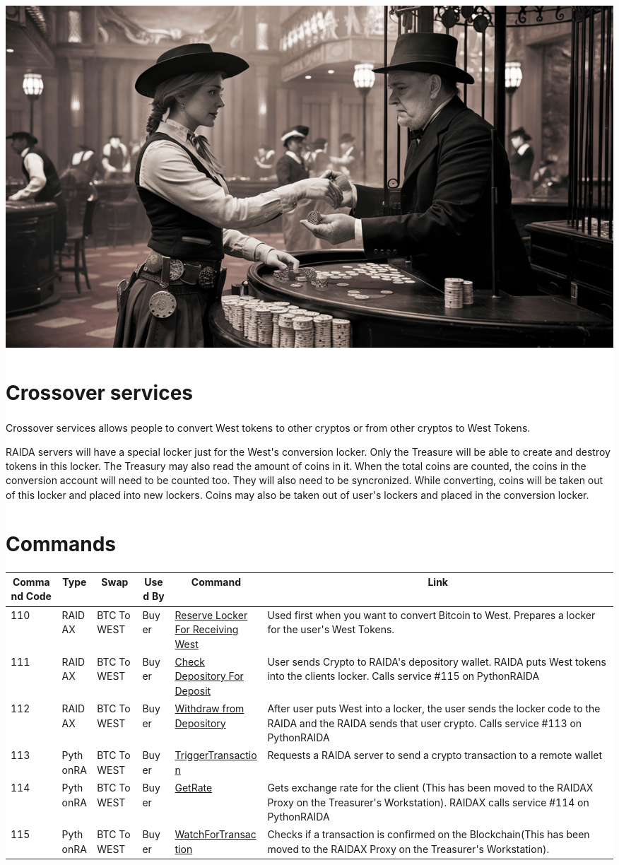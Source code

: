 ![Reserve Locker](zips/convert.png)
# Crossover services
Crossover services allows people to convert West tokens to other cryptos or from other cryptos to West Tokens.

RAIDA servers will have a special locker just for the West's conversion locker. Only the Treasure will be able to create and destroy tokens in this locker. The Treasury may also read the amount of coins in it. When the total coins are counted, the coins in the conversion account will need to be counted too. They will also need to be syncronized. While converting, coins will be taken out of this locker and placed into new lockers. Coins may also be taken out of user's lockers and placed in the conversion locker. 

# Commands

Command Code | Type | Swap | Used By | Command | Link
---|---|---|---|---|---
110 | RAIDAX   | BTC To WEST | Buyer | [Reserve Locker For Receiving West](#reserve-locker-for-receiving-west) | Used first when you want to convert Bitcoin to West. Prepares a locker for the user's West Tokens. 
111 | RAIDAX   | BTC To WEST | Buyer |  [Check Depository For Deposit](#check-depository-for-deposit) | User sends Crypto to RAIDA's depository wallet. RAIDA puts West tokens into the clients locker. Calls service #115 on PythonRAIDA
112 | RAIDAX   |  BTC To WEST | Buyer | [Withdraw from Depository](#withdraw-from-depository) | After user puts West into a locker, the user sends the locker code to the RAIDA and the RAIDA sends that user crypto. Calls service #113 on PythonRAIDA
113 | PythonRA | BTC To WEST | Buyer | [TriggerTransaction](#trigger-transaction) | Requests a RAIDA server to send a crypto transaction to a remote wallet
114 | PythonRA | BTC To WEST | Buyer | [GetRate](#get-rate) | Gets exchange rate for the client (This has been moved to the RAIDAX Proxy on the Treasurer's Workstation). RAIDAX calls service #114 on PythonRAIDA
115 | PythonRA | BTC To WEST | Buyer | [WatchForTransaction](#watch-for-transaction) | Checks if a transaction is confirmed on the Blockchain(This has been moved to the RAIDAX Proxy on the Treasurer's Workstation).
